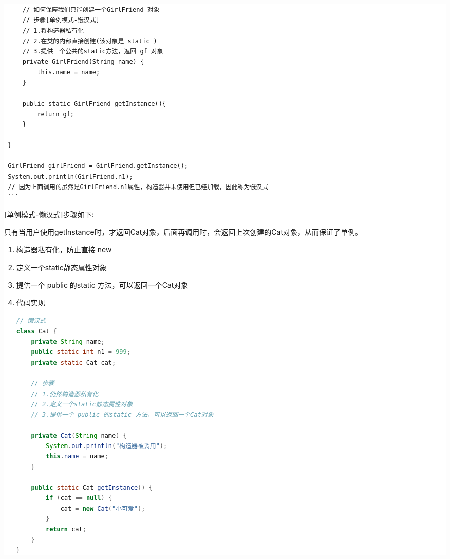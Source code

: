          // 如何保障我们只能创建一个GirlFriend 对象
         // 步骤[单例模式-饿汉式]
         // 1.将构造器私有化
         // 2.在类的内部直接创建(该对象是 static )
         // 3.提供一个公共的static方法，返回 gf 对象
         private GirlFriend(String name) {
             this.name = name;
         }
     
         public static GirlFriend getInstance(){
             return gf;
         }
     
     }
     
     GirlFriend girlFriend = GirlFriend.getInstance();
     System.out.println(GirlFriend.n1);
     // 因为上面调用的虽然是GirlFriend.n1属性，构造器并未使用但已经加载，因此称为饿汉式
     ```

  [单例模式-懒汉式]步骤如下:

  只有当用户使用getInstance时，才返回Cat对象，后面再调用时，会返回上次创建的Cat对象，从而保证了单例。

  1) 构造器私有化，防止直接 new
  2) 定义一个static静态属性对象

  3) 提供一个 public 的static 方法，可以返回一个Cat对象

  4) 代码实现

     ```java
     // 懒汉式
     class Cat {
         private String name;
         public static int n1 = 999;
         private static Cat cat;
         
         // 步骤
         // 1.仍然构造器私有化
         // 2.定义一个static静态属性对象
         // 3.提供一个 public 的static 方法，可以返回一个Cat对象
         
         private Cat(String name) {
             System.out.println("构造器被调用");
             this.name = name;
         }
     
         public static Cat getInstance() {
             if (cat == null) {
                 cat = new Cat("小可爱");
             }
             return cat;
         }
     }
     ```

